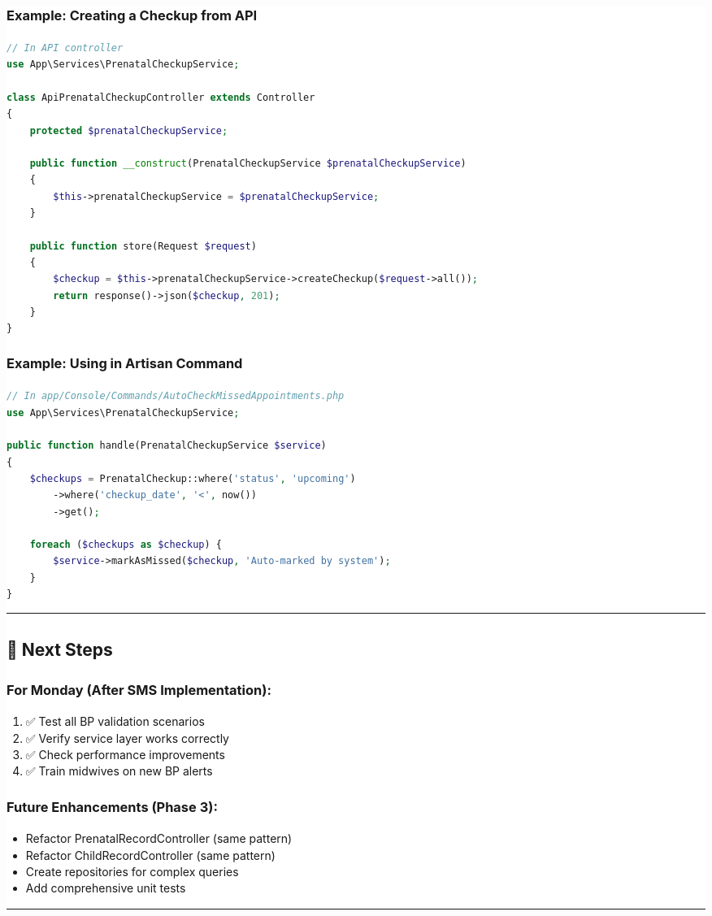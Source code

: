 ### Example: Creating a Checkup from API

```php
// In API controller
use App\Services\PrenatalCheckupService;

class ApiPrenatalCheckupController extends Controller
{
    protected $prenatalCheckupService;

    public function __construct(PrenatalCheckupService $prenatalCheckupService)
    {
        $this->prenatalCheckupService = $prenatalCheckupService;
    }

    public function store(Request $request)
    {
        $checkup = $this->prenatalCheckupService->createCheckup($request->all());
        return response()->json($checkup, 201);
    }
}
```

### Example: Using in Artisan Command

```php
// In app/Console/Commands/AutoCheckMissedAppointments.php
use App\Services\PrenatalCheckupService;

public function handle(PrenatalCheckupService $service)
{
    $checkups = PrenatalCheckup::where('status', 'upcoming')
        ->where('checkup_date', '<', now())
        ->get();

    foreach ($checkups as $checkup) {
        $service->markAsMissed($checkup, 'Auto-marked by system');
    }
}
```

---

## 🚀 Next Steps

### For Monday (After SMS Implementation):
1. ✅ Test all BP validation scenarios
2. ✅ Verify service layer works correctly
3. ✅ Check performance improvements
4. ✅ Train midwives on new BP alerts

### Future Enhancements (Phase 3):
- Refactor PrenatalRecordController (same pattern)
- Refactor ChildRecordController (same pattern)
- Create repositories for complex queries
- Add comprehensive unit tests

---